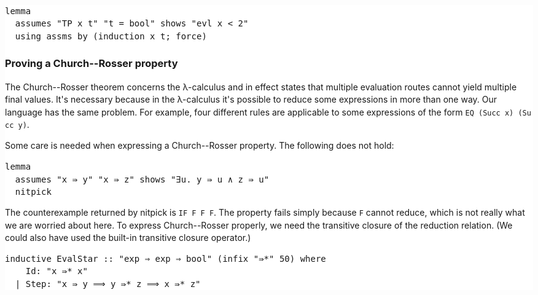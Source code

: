 <pre class="source">
<span class="keyword1 command">lemma</span><span>
  </span><span class="keyword2 keyword">assumes</span> <span class="quoted"><span class="quoted"><span>"</span>TP</span> <span class="free">x</span> <span class="free">t</span><span>"</span></span> <span class="quoted"><span class="quoted"><span>"</span><span class="free">t</span> <span class="main">=</span></span> bool</span><span>"</span> <span class="keyword2 keyword">shows</span> <span class="quoted"><span class="quoted"><span>"</span>evl</span> <span class="free">x</span> <span class="main">&lt;</span></span> <span class="numeral">2</span><span>"</span><span>
  </span><span class="keyword1 command">using</span> assms <span class="keyword1 command">by</span> <span class="main">(</span><span class="operator">induction</span> <span class="quoted free">x</span> <span class="quoted free">t</span><span class="main keyword3">;</span> <span class="operator">force</span><span class="main">)</span>
</pre>

### Proving a Church--Rosser property

The Church--Rosser theorem concerns the λ-calculus and in effect states that multiple
evaluation routes cannot yield multiple final values. It's necessary because
in the λ-calculus it's possible to reduce some expressions in more than one way.
Our language has the same problem. For example, four different rules are applicable
to some expressions of the form `EQ (Succ x) (Succ y)`.

Some care is needed when expressing a Church--Rosser property.
The following does not hold:

<pre class="source">
<span class="keyword1 command">lemma</span><span>
  </span><span class="keyword2 keyword">assumes</span> <span class="quoted"><span class="quoted"><span>"</span><span class="free">x</span> <span class="main">⇛</span></span> <span class="free">y</span><span>"</span></span> <span class="quoted"><span class="quoted"><span>"</span><span class="free">x</span> <span class="main">⇛</span></span> <span class="free">z</span><span>"</span></span> <span class="keyword2 keyword">shows</span> <span class="quoted"><span class="quoted"><span>"</span><span class="main">∃</span></span><span class="bound">u</span><span class="main">.</span></span> <span class="free">y</span> <span class="main">⇛</span> <span class="bound">u</span> <span class="main">∧</span> <span class="free">z</span> <span class="main">⇛</span> <span class="bound">u</span><span>"</span><span>
  </span><span class="keyword1 command">nitpick</span>
</pre>

The counterexample returned by <span class="keyword1 command">nitpick</span> is `IF F F F`.
The property fails simply because `F` cannot reduce, which is not really what we are worried about here.
To express Church--Rosser properly, we need the transitive closure of the reduction relation.
(We could also have used the built-in transitive closure operator.)

<pre class="source">
<span class="keyword1 command">inductive</span> <span class="entity">EvalStar</span> <span class="main">::</span> <span class="quoted"><span class="quoted"><span>"</span>exp</span> <span class="main">⇒</span> exp</span> <span class="main">⇒</span> bool<span>"</span> <span class="main">(</span><span class="keyword2 keyword">infix</span> <span class="quoted"><span>"</span><span class="keyword1">⇛*</span><span>"</span></span> 50<span class="main">)</span> <span class="keyword2 keyword">where</span><span>
    </span>Id<span class="main">:</span> <span class="quoted quoted"><span>"</span><span class="free bound entity">x</span> <span class="main free">⇛*</span> <span class="free bound entity">x</span><span>"</span></span><span>
  </span><span class="main">|</span> Step<span class="main">:</span> <span class="quoted"><span class="quoted"><span>"</span><span class="free bound entity">x</span> <span class="main">⇛</span></span> <span class="free bound entity">y</span> <span class="main">⟹</span> <span class="free bound entity">y</span> <span class="main free">⇛*</span> <span class="free bound entity">z</span> <span class="main">⟹</span> <span class="free bound entity">x</span> <span class="main free">⇛*</span> <span class="free bound entity">z</span><span>"</span></span>
</pre>
